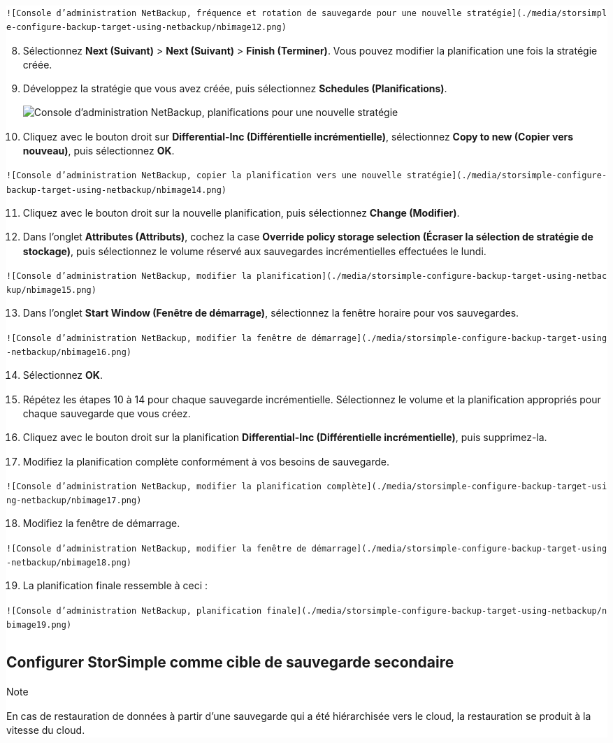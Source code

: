     ![Console d’administration NetBackup, fréquence et rotation de sauvegarde pour une nouvelle stratégie](./media/storsimple-configure-backup-target-using-netbackup/nbimage12.png)

8.  Sélectionnez **Next (Suivant)** > **Next (Suivant)** > **Finish (Terminer)**.  Vous pouvez modifier la planification une fois la stratégie créée.

9.  Développez la stratégie que vous avez créée, puis sélectionnez **Schedules (Planifications)**.

    ![Console d’administration NetBackup, planifications pour une nouvelle stratégie](./media/storsimple-configure-backup-target-using-netbackup/nbimage13.png)

10.  Cliquez avec le bouton droit sur **Differential-Inc (Différentielle incrémentielle)**, sélectionnez **Copy to new (Copier vers nouveau)**, puis sélectionnez **OK**.

    ![Console d’administration NetBackup, copier la planification vers une nouvelle stratégie](./media/storsimple-configure-backup-target-using-netbackup/nbimage14.png)

11.  Cliquez avec le bouton droit sur la nouvelle planification, puis sélectionnez **Change (Modifier)**.

12.  Dans l’onglet **Attributes (Attributs)**, cochez la case **Override policy storage selection (Écraser la sélection de stratégie de stockage)**, puis sélectionnez le volume réservé aux sauvegardes incrémentielles effectuées le lundi.

    ![Console d’administration NetBackup, modifier la planification](./media/storsimple-configure-backup-target-using-netbackup/nbimage15.png)

13.  Dans l’onglet **Start Window (Fenêtre de démarrage)**, sélectionnez la fenêtre horaire pour vos sauvegardes.

    ![Console d’administration NetBackup, modifier la fenêtre de démarrage](./media/storsimple-configure-backup-target-using-netbackup/nbimage16.png)

14.  Sélectionnez **OK**.

15.  Répétez les étapes 10 à 14 pour chaque sauvegarde incrémentielle. Sélectionnez le volume et la planification appropriés pour chaque sauvegarde que vous créez.

16.  Cliquez avec le bouton droit sur la planification **Differential-Inc (Différentielle incrémentielle)**, puis supprimez-la.

17.  Modifiez la planification complète conformément à vos besoins de sauvegarde.

    ![Console d’administration NetBackup, modifier la planification complète](./media/storsimple-configure-backup-target-using-netbackup/nbimage17.png)

18.  Modifiez la fenêtre de démarrage.

    ![Console d’administration NetBackup, modifier la fenêtre de démarrage](./media/storsimple-configure-backup-target-using-netbackup/nbimage18.png)

19.  La planification finale ressemble à ceci :

    ![Console d’administration NetBackup, planification finale](./media/storsimple-configure-backup-target-using-netbackup/nbimage19.png)

## <a name="set-up-storsimple-as-a-secondary-backup-target"></a>Configurer StorSimple comme cible de sauvegarde secondaire

> [!NOTE]
>En cas de restauration de données à partir d’une sauvegarde qui a été hiérarchisée vers le cloud, la restauration se produit à la vitesse du cloud.
